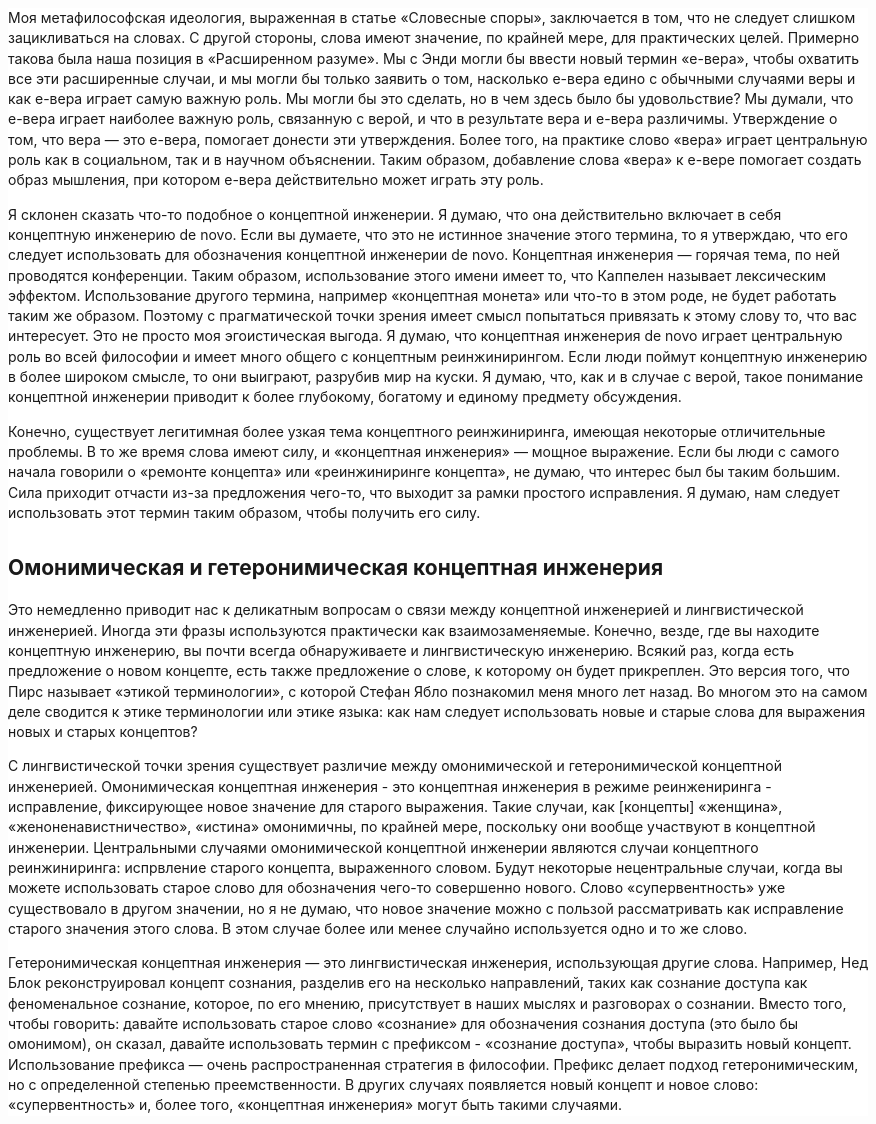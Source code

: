 Моя метафилософская идеология, выраженная в статье «Словесные споры», заключается в том, что не следует слишком зацикливаться на словах. С другой стороны, слова имеют значение, по крайней мере, для практических целей. Примерно такова была наша позиция в «Расширенном разуме». Мы с Энди могли бы ввести новый термин «е-вера», чтобы охватить все эти расширенные случаи, и мы могли бы только заявить о том, насколько е-вера едино с обычными случаями веры и как е-вера играет самую важную роль. Мы могли бы это сделать, но в чем здесь было бы удовольствие? Мы думали, что е-вера играет наиболее важную роль, связанную с верой, и что в результате вера и е-вера различимы. Утверждение о том, что вера — это е-вера, помогает донести эти утверждения. Более того, на практике слово «вера» играет центральную роль как в социальном, так и в научном объяснении. Таким образом, добавление слова «вера» к е-вере помогает создать образ мышления, при котором е-вера действительно может играть эту роль.

Я склонен сказать что-то подобное о концептной инженерии. Я думаю, что она действительно включает в себя концептную инженерию de novo. Если вы думаете, что это не истинное значение этого термина, то я утверждаю, что его следует использовать для обозначения концептной инженерии de novo. Концептная инженерия — горячая тема, по ней проводятся конференции. Таким образом, использование этого имени имеет то, что Каппелен называет лексическим эффектом. Использование другого термина, например «концептная монета» или что-то в этом роде, не будет работать таким же образом. Поэтому с прагматической точки зрения имеет смысл попытаться привязать к этому слову то, что вас интересует. Это не просто моя эгоистическая выгода. Я думаю, что концептная инженерия de novo играет центральную роль во всей философии и имеет много общего с концептным реинжинирингом. Если люди поймут концептную инженерию в более широком смысле, то они выиграют, разрубив мир на куски. Я думаю, что, как и в случае с верой, такое понимание концептной инженерии приводит к более глубокому, богатому и единому предмету обсуждения.

Конечно, существует легитимная более узкая тема концептного реинжиниринга, имеющая некоторые отличительные проблемы. В то же время слова имеют силу, и «концептная инженерия» — мощное выражение. Если бы люди с самого начала говорили о «ремонте концепта» или «реинжиниринге концепта», не думаю, что интерес был бы таким большим. Сила приходит отчасти из-за предложения чего-то, что выходит за рамки простого исправления. Я думаю, нам следует использовать этот термин таким образом, чтобы получить его силу.

## Омонимическая и гетеронимическая концептная инженерия

Это немедленно приводит нас к деликатным вопросам о связи между концептной инженерией и лингвистической инженерией. Иногда эти фразы используются практически как взаимозаменяемые. Конечно, везде, где вы находите концептную инженерию, вы почти всегда обнаруживаете и лингвистическую инженерию. Всякий раз, когда есть предложение о новом концепте, есть также предложение о слове, к которому он будет прикреплен. Это версия того, что Пирс называет «этикой терминологии», с которой Стефан Ябло познакомил меня много лет назад. Во многом это на самом деле сводится к этике терминологии или этике языка: как нам следует использовать новые и старые слова для выражения новых и старых концептов?

С лингвистической точки зрения существует различие между омонимической и гетеронимической концептной инженерией. Омонимическая концептная инженерия - это концептная инженерия в режиме реинжениринга - исправление, фиксирующее новое значение для старого выражения. Такие случаи, как [концепты] «женщина», «женоненавистничество», «истина» омонимичны, по крайней мере, поскольку они вообще участвуют в концептной инженерии. Центральными случаями омонимической концептной инженерии являются случаи концептного реинжиниринга: испрвление старого концепта, выраженного словом. Будут некоторые нецентральные случаи, когда вы можете использовать старое слово для обозначения чего-то совершенно нового. Слово «супервентность» уже существовало в другом значении, но я не думаю, что новое значение можно с пользой рассматривать как исправление старого значения этого слова. В этом случае более или менее случайно используется одно и то же слово.

Гетеронимическая концептная инженерия — это лингвистическая инженерия, использующая другие слова. Например, Нед Блок реконструировал концепт сознания, разделив его на несколько направлений, таких как сознание доступа как феноменальное сознание, которое, по его мнению, присутствует в наших мыслях и разговорах о сознании. Вместо того, чтобы говорить: давайте использовать старое слово «сознание» для обозначения сознания доступа (это было бы омонимом), он сказал, давайте использовать термин с префиксом - «сознание доступа», чтобы выразить новый концепт. Использование префикса — очень распространенная стратегия в философии. Префикс делает подход гетеронимическим, но с определенной степенью преемственности. В других случаях появляется новый концепт и новое слово: «супервентность» и, более того, «концептная инженерия» могут быть такими случаями.
